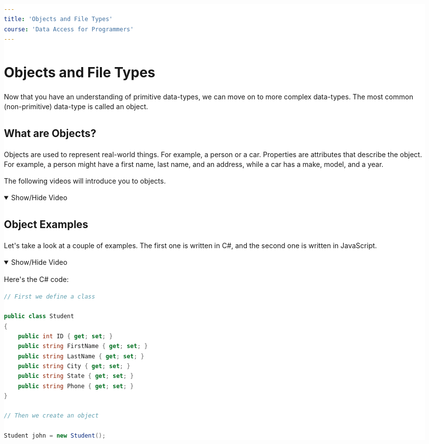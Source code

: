 ```yaml
---
title: 'Objects and File Types'
course: 'Data Access for Programmers'
---
```


# Objects and File Types

Now that you have an understanding of primitive data-types, we can move on to more complex data-types. The most common (non-primitive) data-type is called an object. 

## What are Objects?

Objects are used to represent real-world things. For example, a person or a car. Properties are attributes that describe the object. For example, a person might have a first name, last name, and an address, while a car has a make, model, and a year.

The following videos will introduce you to objects.

<details open>
	<summary class="video">Show/Hide Video</summary>
	<div class="video-container">
		<iframe
			src="https://www.youtube.com/embed/1xVC54ozhRU"
			width="100%" height="100%" frameborder="0" allowfullscreen
			allow="accelerometer; autoplay; encrypted-media; gyroscope; picture-in-picture"
		></iframe>
	</div>
</details>

## Object Examples

Let's take a look at a couple of examples. The first one is written in C#, and the second one is written in JavaScript.

<details open>
	<summary class="video">Show/Hide Video</summary>
	<div class="video-container">
		<iframe
			src="https://www.youtube.com/embed/SpQgxu8XVTY"
			width="100%" height="100%" frameborder="0" allowfullscreen
			allow="accelerometer; autoplay; encrypted-media; gyroscope; picture-in-picture"
		></iframe>
	</div>
</details>

Here's the C# code:

```csharp
// First we define a class

public class Student
{
	public int ID { get; set; }
	public string FirstName { get; set; }
	public string LastName { get; set; }
	public string City { get; set; }
	public string State { get; set; }
	public string Phone { get; set; }
}

// Then we create an object

Student john = new Student();
```